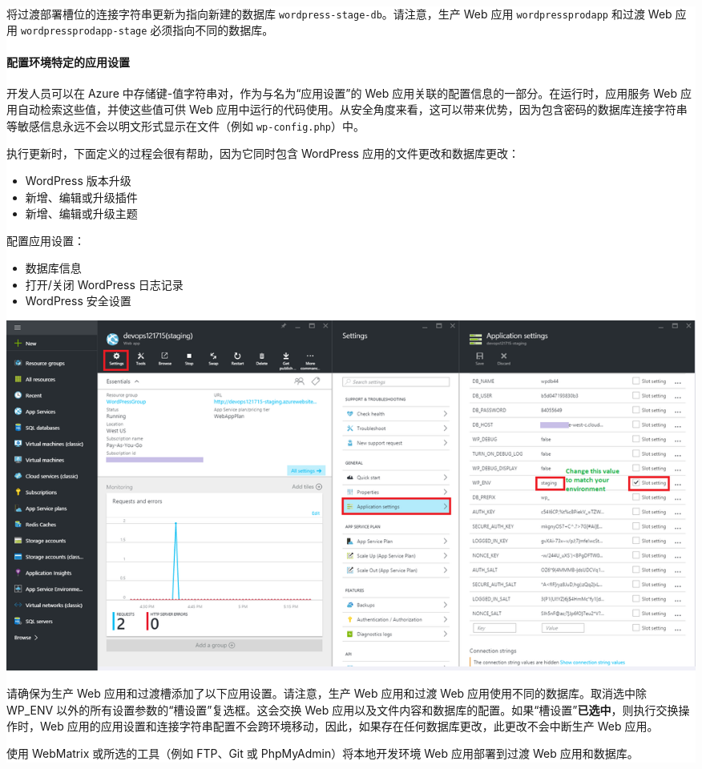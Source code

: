 将过渡部署槽位的连接字符串更新为指向新建的数据库 `wordpress-stage-db`。请注意，生产 Web 应用 `wordpressprodapp` 和过渡 Web 应用 `wordpressprodapp-stage` 必须指向不同的数据库。

#### 配置环境特定的应用设置
开发人员可以在 Azure 中存储键-值字符串对，作为与名为“应用设置”的 Web 应用关联的配置信息的一部分。在运行时，应用服务 Web 应用自动检索这些值，并使这些值可供 Web 应用中运行的代码使用。从安全角度来看，这可以带来优势，因为包含密码的数据库连接字符串等敏感信息永远不会以明文形式显示在文件（例如 `wp-config.php`）中。

执行更新时，下面定义的过程会很有帮助，因为它同时包含 WordPress 应用的文件更改和数据库更改：

- WordPress 版本升级
- 新增、编辑或升级插件
- 新增、编辑或升级主题

配置应用设置：

- 数据库信息
- 打开/关闭 WordPress 日志记录
- WordPress 安全设置

![Wordpress Web 应用的应用程序设置](./media/app-service-web-staged-publishing-realworld-scenarios/3configure.png)

请确保为生产 Web 应用和过渡槽添加了以下应用设置。请注意，生产 Web 应用和过渡 Web 应用使用不同的数据库。取消选中除 WP\_ENV 以外的所有设置参数的“槽设置”复选框。这会交换 Web 应用以及文件内容和数据库的配置。如果“槽设置”**已选中**，则执行交换操作时，Web 应用的应用设置和连接字符串配置不会跨环境移动，因此，如果存在任何数据库更改，此更改不会中断生产 Web 应用。

使用 WebMatrix 或所选的工具（例如 FTP、Git 或 PhpMyAdmin）将本地开发环境 Web 应用部署到过渡 Web 应用和数据库。
